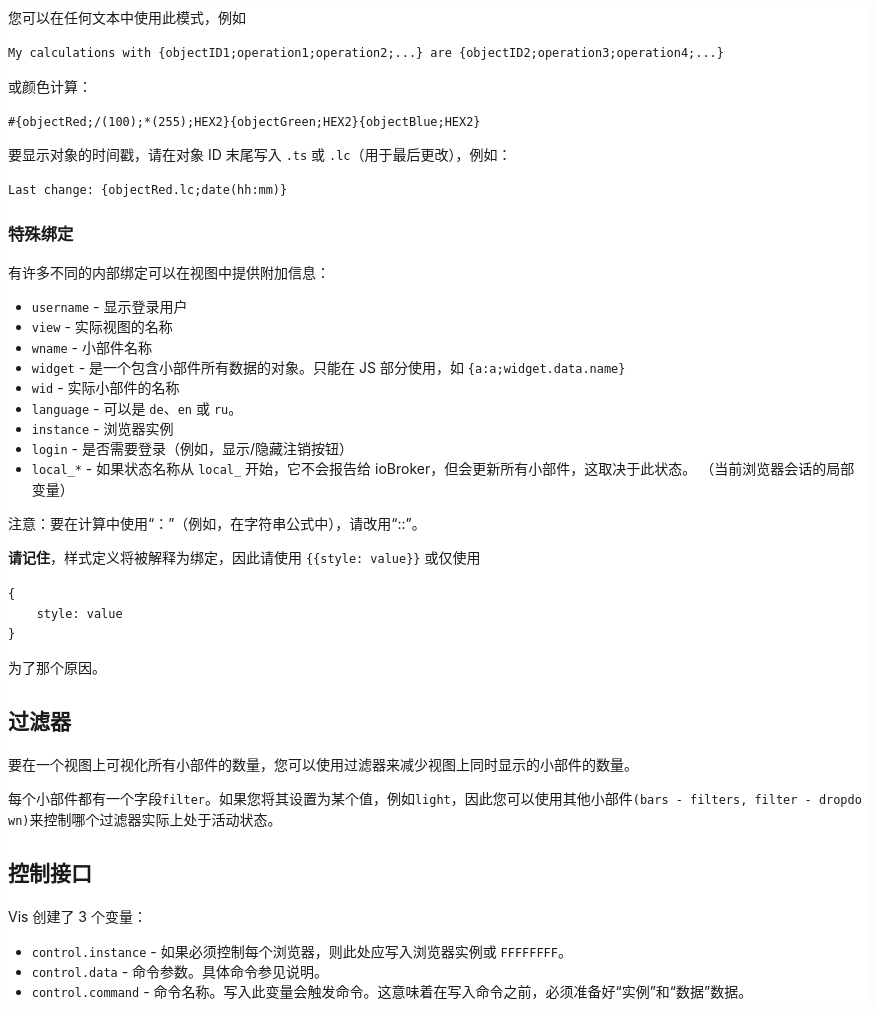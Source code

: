 您可以在任何文本中使用此模式，例如

```
My calculations with {objectID1;operation1;operation2;...} are {objectID2;operation3;operation4;...}
```

或颜色计算：

```
#{objectRed;/(100);*(255);HEX2}{objectGreen;HEX2}{objectBlue;HEX2}
```

要显示对象的时间戳，请在对象 ID 末尾写入 `.ts` 或 `.lc`（用于最后更改），例如：

```
Last change: {objectRed.lc;date(hh:mm)}
```

### 特殊绑定
有许多不同的内部绑定可以在视图中提供附加信息：

* `username` - 显示登录用户
* `view` - 实际视图的名称
* `wname` - 小部件名称
* `widget` - 是一个包含小部件所有数据的对象。只能在 JS 部分使用，如 `{a:a;widget.data.name}`
* `wid` - 实际小部件的名称
* `language` - 可以是 `de`、`en` 或 `ru`。
* `instance` - 浏览器实例
* `login` - 是否需要登录（例如，显示/隐藏注销按钮）
* `local_*` - 如果状态名称从 `local_` 开始，它不会报告给 ioBroker，但会更新所有小部件，这取决于此状态。 （当前浏览器会话的局部变量）

注意：要在计算中使用“：”（例如，在字符串公式中），请改用“::”。

**请记住**，样式定义将被解释为绑定，因此请使用 `{{style: value}}` 或仅使用

```
{
	style: value
}
```

为了那个原因。

## 过滤器
要在一个视图上可视化所有小部件的数量，您可以使用过滤器来减少视图上同时显示的小部件的数量。

每个小部件都有一个字段`filter`。如果您将其设置为某个值，例如`light`，因此您可以使用其他小部件`(bars - filters, filter - dropdown)`来控制哪个过滤器实际上处于活动状态。

## 控制接口
Vis 创建了 3 个变量：

- `control.instance` - 如果必须控制每个浏览器，则此处应写入浏览器实例或 `FFFFFFFF`。
- `control.data` - 命令参数。具体命令参见说明。
- `control.command` - 命令名称。写入此变量会触发命令。这意味着在写入命令之前，必须准备好“实例”和“数据”数据。
